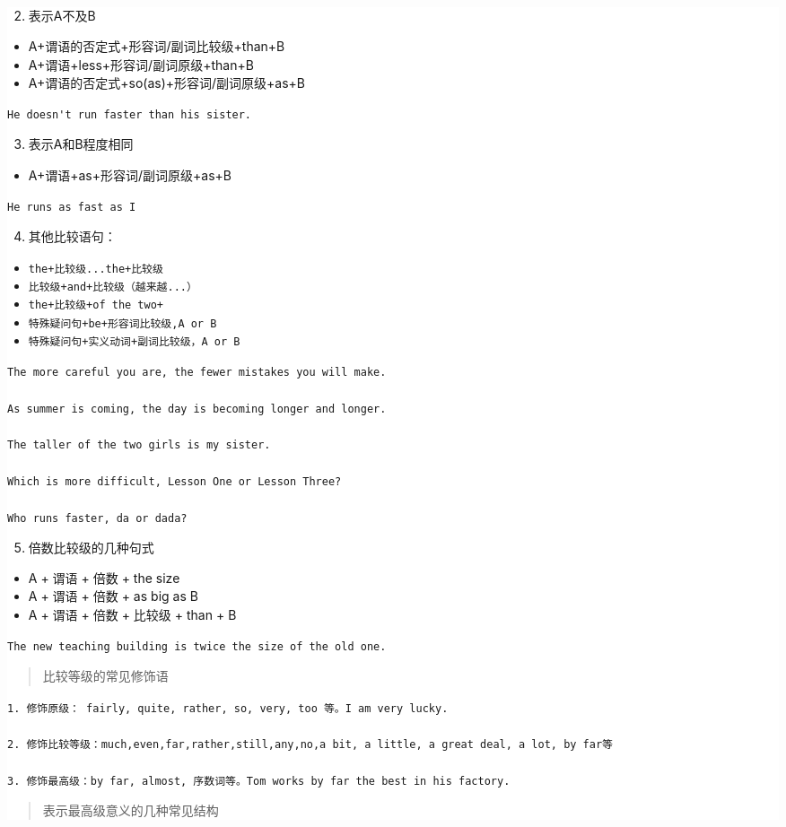 2. 表示A不及B

- A+谓语的否定式+形容词/副词比较级+than+B
- A+谓语+less+形容词/副词原级+than+B
- A+谓语的否定式+so(as)+形容词/副词原级+as+B

```
He doesn't run faster than his sister.
```

3. 表示A和B程度相同

- A+谓语+as+形容词/副词原级+as+B

```
He runs as fast as I
```

4. 其他比较语句：

- `the+比较级...the+比较级`
- `比较级+and+比较级（越来越...）`
- `the+比较级+of the two+`
- `特殊疑问句+be+形容词比较级,A or B`
- `特殊疑问句+实义动词+副词比较级，A or B`

```
The more careful you are, the fewer mistakes you will make.

As summer is coming, the day is becoming longer and longer.

The taller of the two girls is my sister.

Which is more difficult, Lesson One or Lesson Three?

Who runs faster, da or dada?
```

5. 倍数比较级的几种句式

- A + 谓语 + 倍数 + the size
- A + 谓语 + 倍数 + as big as B
- A + 谓语 + 倍数 + 比较级 + than + B

```
The new teaching building is twice the size of the old one.
```

> 比较等级的常见修饰语

```
1. 修饰原级： fairly, quite, rather, so, very, too 等。I am very lucky.

2. 修饰比较等级：much,even,far,rather,still,any,no,a bit, a little, a great deal, a lot, by far等

3. 修饰最高级：by far, almost, 序数词等。Tom works by far the best in his factory.
```

> 表示最高级意义的几种常见结构

